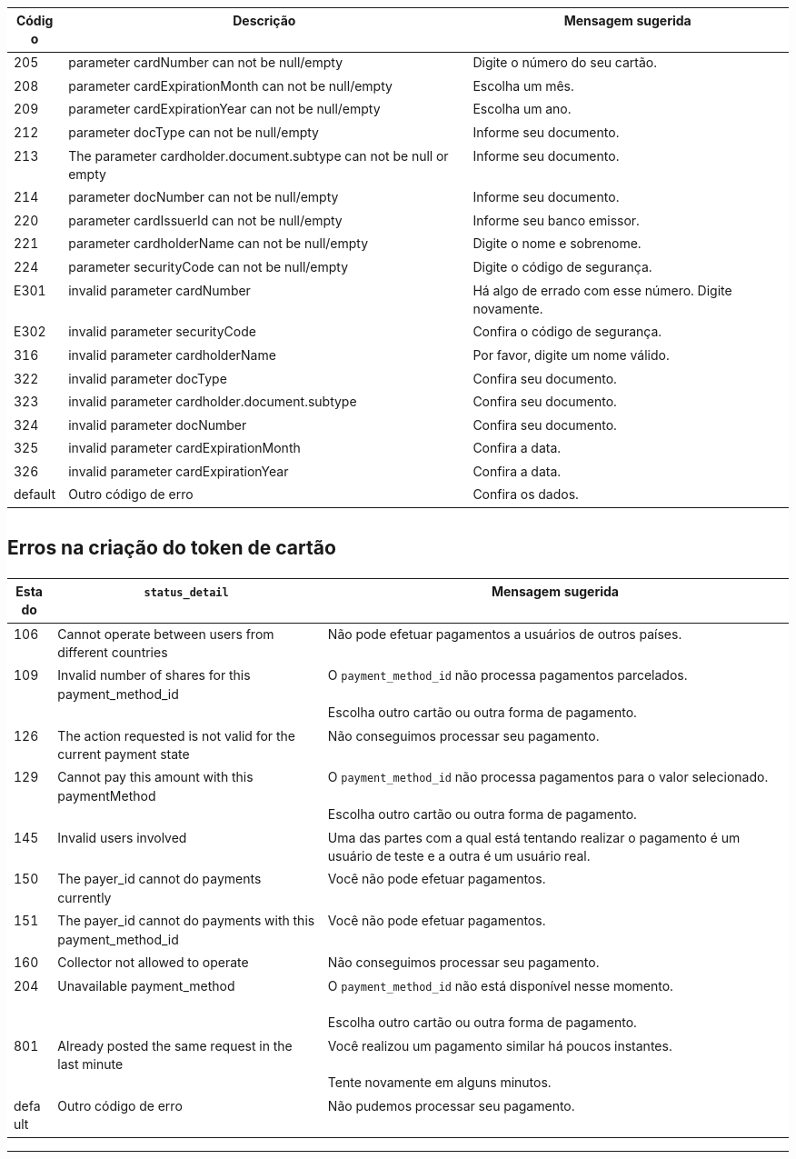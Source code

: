 
| Código | Descrição | Mensagem sugerida |
| --- | --- | --- |
| 205 | parameter cardNumber can not be null/empty | Digite o número do seu cartão. |
| 208 | parameter cardExpirationMonth can not be null/empty | Escolha um mês. |
| 209 | parameter cardExpirationYear can not be null/empty | Escolha um ano. |
| 212 | parameter docType can not be null/empty | Informe seu documento. |
| 213 | The parameter cardholder.document.subtype can not be null or empty | Informe seu documento. |
| 214 | parameter docNumber can not be null/empty | Informe seu documento. |
| 220 | parameter cardIssuerId can not be null/empty | Informe seu banco emissor. |
| 221 | parameter cardholderName can not be null/empty | Digite o nome e sobrenome. |
| 224 | parameter securityCode can not be null/empty | Digite o código de segurança. |
| E301 | invalid parameter cardNumber | Há algo de errado com esse número. Digite novamente. |
| E302 | invalid parameter securityCode | Confira o código de segurança. |
| 316 | invalid parameter cardholderName | Por favor, digite um nome válido. |
| 322 | invalid parameter docType | Confira seu documento. |
| 323 | invalid parameter cardholder.document.subtype | Confira seu documento. |
| 324 | invalid parameter docNumber | Confira seu documento. |
| 325 | invalid parameter cardExpirationMonth | Confira a data. |
| 326 | invalid parameter cardExpirationYear | Confira a data. |
| default | Outro código de erro | Confira os dados. |

## Erros na criação do token de cartão

| Estado | `status_detail` | Mensagem sugerida |
| --- | --- | --- |
| 106 | Cannot operate between users from different countries | Não pode efetuar pagamentos a usuários de outros países. |
| 109 | Invalid number of shares for this payment_method_id | O `payment_method_id` não processa pagamentos parcelados. <br/><br/> Escolha outro cartão ou outra forma de pagamento. |
| 126 | The action requested is not valid for the current payment state | Não conseguimos processar seu pagamento. |
| 129 | Cannot pay this amount with this paymentMethod | O `payment_method_id` não processa pagamentos para o valor selecionado.<br/><br/>Escolha outro cartão ou outra forma de pagamento. |
| 145 | Invalid users involved | Uma das partes com a qual está tentando realizar o pagamento é um usuário de teste e a outra é um usuário real. |
| 150 | The payer_id cannot do payments currently | Você não pode efetuar pagamentos. |
| 151 | The payer_id cannot do payments with this payment_method_id | Você não pode efetuar pagamentos. |
| 160 | Collector not allowed to operate | Não conseguimos processar seu pagamento. |
| 204 | Unavailable payment_method | O `payment_method_id` não está disponível nesse momento.<br/><br/>Escolha outro cartão ou outra forma de pagamento. |
| 801 | Already posted the same request in the last minute | Você realizou um pagamento similar há poucos instantes.<br/><br/>Tente novamente em alguns minutos. |
| default | Outro código de erro | Não pudemos processar seu pagamento. |

---